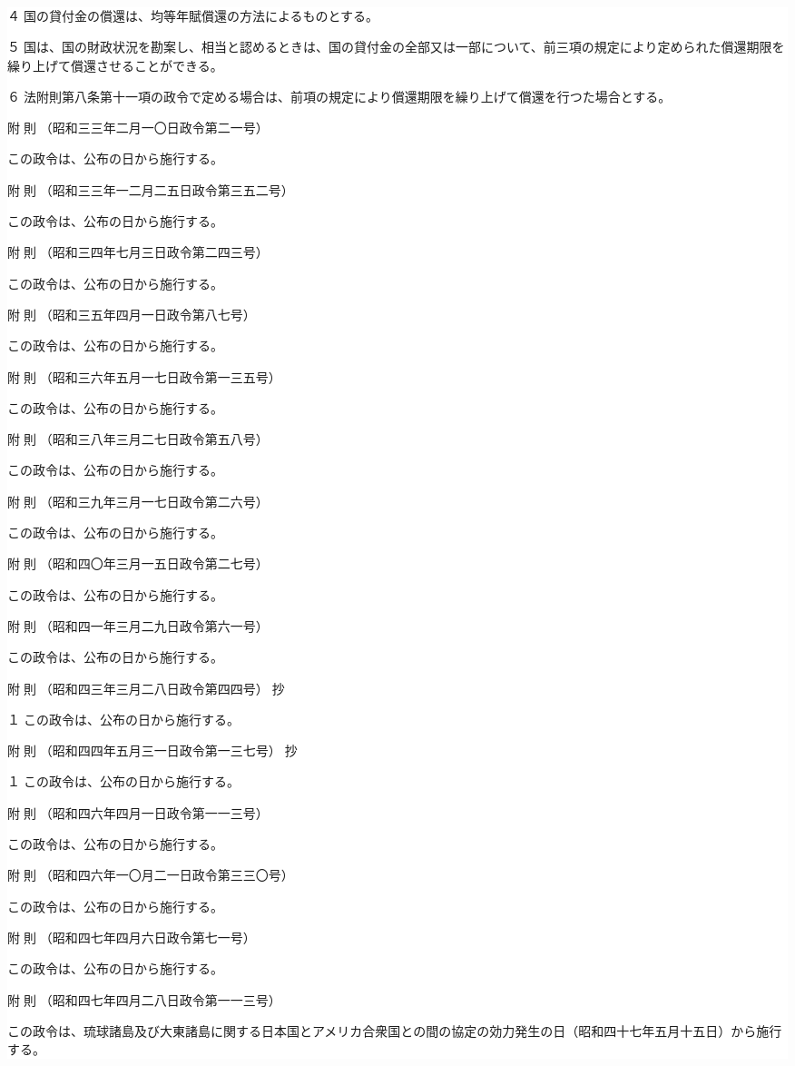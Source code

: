 ４ 国の貸付金の償還は、均等年賦償還の方法によるものとする。

５ 国は、国の財政状況を勘案し、相当と認めるときは、国の貸付金の全部又は一部について、前三項の規定により定められた償還期限を繰り上げて償還させることができる。

６ 法附則第八条第十一項の政令で定める場合は、前項の規定により償還期限を繰り上げて償還を行つた場合とする。

附 則 （昭和三三年二月一〇日政令第二一号）

この政令は、公布の日から施行する。

附 則 （昭和三三年一二月二五日政令第三五二号）

この政令は、公布の日から施行する。

附 則 （昭和三四年七月三日政令第二四三号）

この政令は、公布の日から施行する。

附 則 （昭和三五年四月一日政令第八七号）

この政令は、公布の日から施行する。

附 則 （昭和三六年五月一七日政令第一三五号）

この政令は、公布の日から施行する。

附 則 （昭和三八年三月二七日政令第五八号）

この政令は、公布の日から施行する。

附 則 （昭和三九年三月一七日政令第二六号）

この政令は、公布の日から施行する。

附 則 （昭和四〇年三月一五日政令第二七号）

この政令は、公布の日から施行する。

附 則 （昭和四一年三月二九日政令第六一号）

この政令は、公布の日から施行する。

附 則 （昭和四三年三月二八日政令第四四号） 抄

１ この政令は、公布の日から施行する。

附 則 （昭和四四年五月三一日政令第一三七号） 抄

１ この政令は、公布の日から施行する。

附 則 （昭和四六年四月一日政令第一一三号）

この政令は、公布の日から施行する。

附 則 （昭和四六年一〇月二一日政令第三三〇号）

この政令は、公布の日から施行する。

附 則 （昭和四七年四月六日政令第七一号）

この政令は、公布の日から施行する。

附 則 （昭和四七年四月二八日政令第一一三号）

この政令は、琉球諸島及び大東諸島に関する日本国とアメリカ合衆国との間の協定の効力発生の日（昭和四十七年五月十五日）から施行する。
